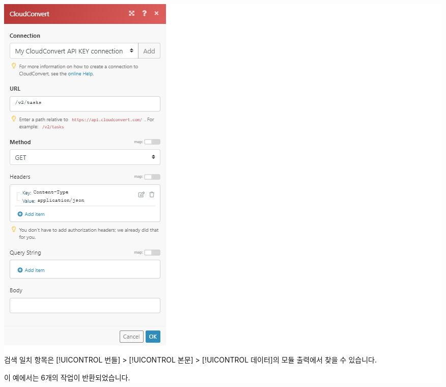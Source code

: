 ![](assets/cloudconvert-api-example-input.png)

검색 일치 항목은 [!UICONTROL 번들] > [!UICONTROL 본문] > [!UICONTROL 데이터]의 모듈 출력에서 찾을 수 있습니다.

이 예에서는 6개의 작업이 반환되었습니다.
